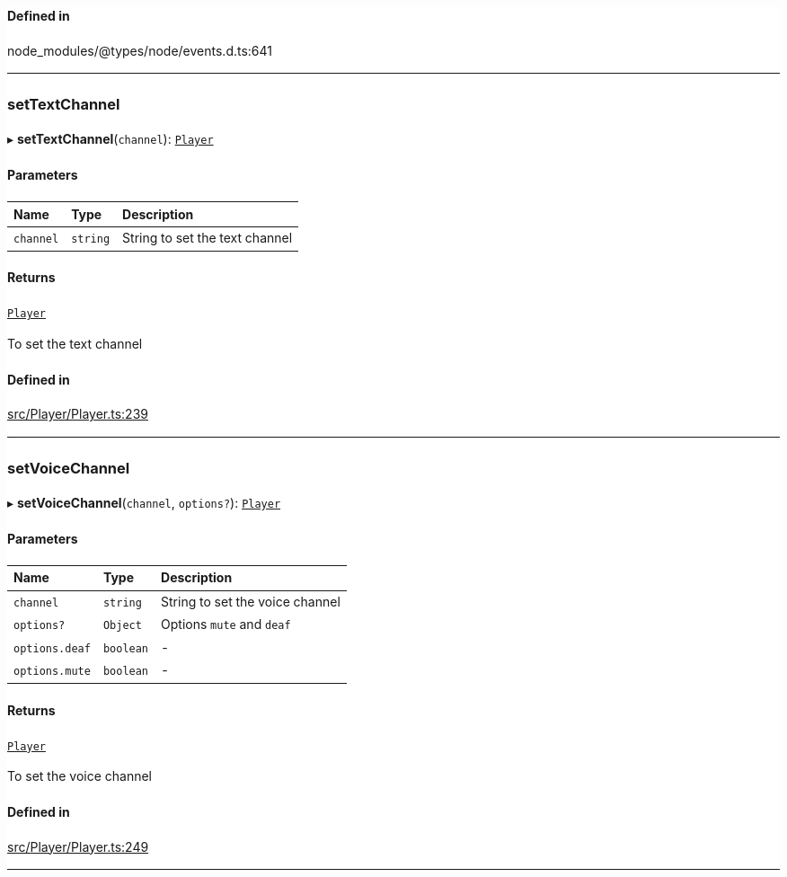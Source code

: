 #### Defined in

node_modules/@types/node/events.d.ts:641

___

### setTextChannel

▸ **setTextChannel**(`channel`): [`Player`](Player.md)

#### Parameters

| Name | Type | Description |
| :------ | :------ | :------ |
| `channel` | `string` | String to set the text channel |

#### Returns

[`Player`](Player.md)

To set the text channel

#### Defined in

[src/Player/Player.ts:239](https://github.com/adh319/poru/blob/19920d5/src/Player/Player.ts#L239)

___

### setVoiceChannel

▸ **setVoiceChannel**(`channel`, `options?`): [`Player`](Player.md)

#### Parameters

| Name | Type | Description |
| :------ | :------ | :------ |
| `channel` | `string` | String to set the voice channel |
| `options?` | `Object` | Options `mute` and `deaf` |
| `options.deaf` | `boolean` | - |
| `options.mute` | `boolean` | - |

#### Returns

[`Player`](Player.md)

To set the voice channel

#### Defined in

[src/Player/Player.ts:249](https://github.com/adh319/poru/blob/19920d5/src/Player/Player.ts#L249)

___
